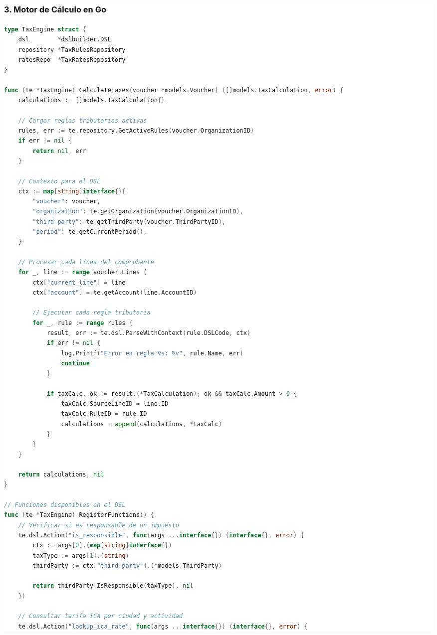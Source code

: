 ### 3. Motor de Cálculo en Go

```go
type TaxEngine struct {
    dsl        *dslbuilder.DSL
    repository *TaxRulesRepository
    ratesRepo  *TaxRatesRepository
}

func (te *TaxEngine) CalculateTaxes(voucher *models.Voucher) ([]models.TaxCalculation, error) {
    calculations := []models.TaxCalculation{}
    
    // Cargar reglas tributarias activas
    rules, err := te.repository.GetActiveRules(voucher.OrganizationID)
    if err != nil {
        return nil, err
    }
    
    // Contexto para el DSL
    ctx := map[string]interface{}{
        "voucher": voucher,
        "organization": te.getOrganization(voucher.OrganizationID),
        "third_party": te.getThirdParty(voucher.ThirdPartyID),
        "period": te.getCurrentPeriod(),
    }
    
    // Procesar cada línea del comprobante
    for _, line := range voucher.Lines {
        ctx["current_line"] = line
        ctx["account"] = te.getAccount(line.AccountID)
        
        // Ejecutar cada regla tributaria
        for _, rule := range rules {
            result, err := te.dsl.ParseWithContext(rule.DSLCode, ctx)
            if err != nil {
                log.Printf("Error en regla %s: %v", rule.Name, err)
                continue
            }
            
            if taxCalc, ok := result.(*TaxCalculation); ok && taxCalc.Amount > 0 {
                taxCalc.SourceLineID = line.ID
                taxCalc.RuleID = rule.ID
                calculations = append(calculations, *taxCalc)
            }
        }
    }
    
    return calculations, nil
}

// Funciones disponibles en el DSL
func (te *TaxEngine) RegisterFunctions() {
    // Verificar si es responsable de un impuesto
    te.dsl.Action("is_responsible", func(args ...interface{}) (interface{}, error) {
        ctx := args[0].(map[string]interface{})
        taxType := args[1].(string)
        thirdParty := ctx["third_party"].(*models.ThirdParty)
        
        return thirdParty.IsResponsible(taxType), nil
    })
    
    // Consultar tarifa ICA por ciudad y actividad
    te.dsl.Action("lookup_ica_rate", func(args ...interface{}) (interface{}, error) {
```
